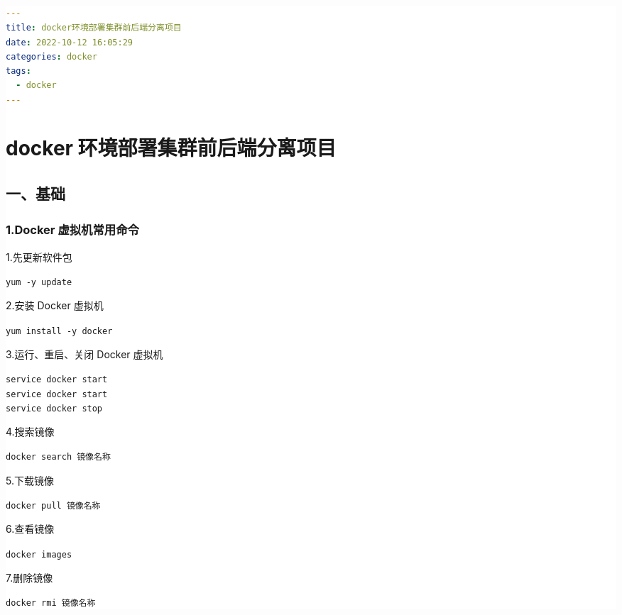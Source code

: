 ```yaml
---
title: docker环境部署集群前后端分离项目
date: 2022-10-12 16:05:29
categories: docker
tags:
  - docker
---
```


# docker 环境部署集群前后端分离项目

## 一、基础

### 1.Docker 虚拟机常用命令

1.先更新软件包

```shell script
yum -y update
```

2.安装 Docker 虚拟机

```shell script
yum install -y docker
```

3.运行、重启、关闭 Docker 虚拟机

```shell script
service docker start
service docker start
service docker stop
```

4.搜索镜像

```shell script
docker search 镜像名称
```

5.下载镜像

```shell script
docker pull 镜像名称
```

6.查看镜像

```shell script
docker images
```

7.删除镜像

```shell script
docker rmi 镜像名称
```
